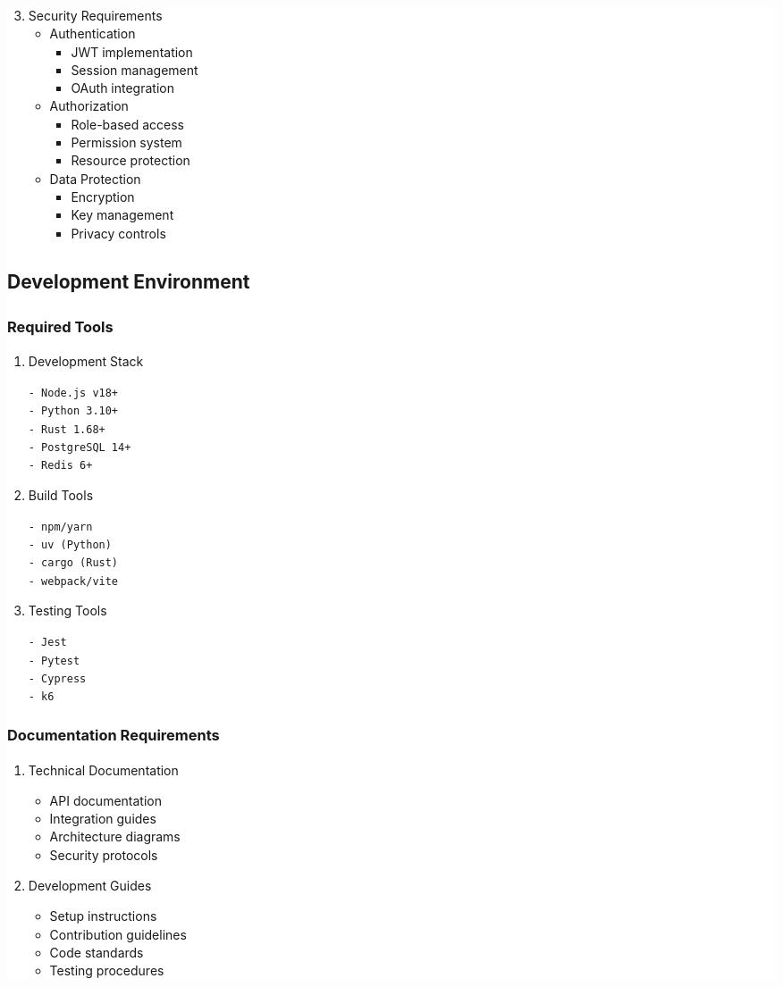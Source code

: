 3. Security Requirements
   - Authentication
     * JWT implementation
     * Session management
     * OAuth integration
   - Authorization
     * Role-based access
     * Permission system
     * Resource protection
   - Data Protection
     * Encryption
     * Key management
     * Privacy controls

## Development Environment

### Required Tools
1. Development Stack
   ```
   - Node.js v18+
   - Python 3.10+
   - Rust 1.68+
   - PostgreSQL 14+
   - Redis 6+
   ```

2. Build Tools
   ```
   - npm/yarn
   - uv (Python)
   - cargo (Rust)
   - webpack/vite
   ```

3. Testing Tools
   ```
   - Jest
   - Pytest
   - Cypress
   - k6
   ```

### Documentation Requirements
1. Technical Documentation
   - API documentation
   - Integration guides
   - Architecture diagrams
   - Security protocols

2. Development Guides
   - Setup instructions
   - Contribution guidelines
   - Code standards
   - Testing procedures
